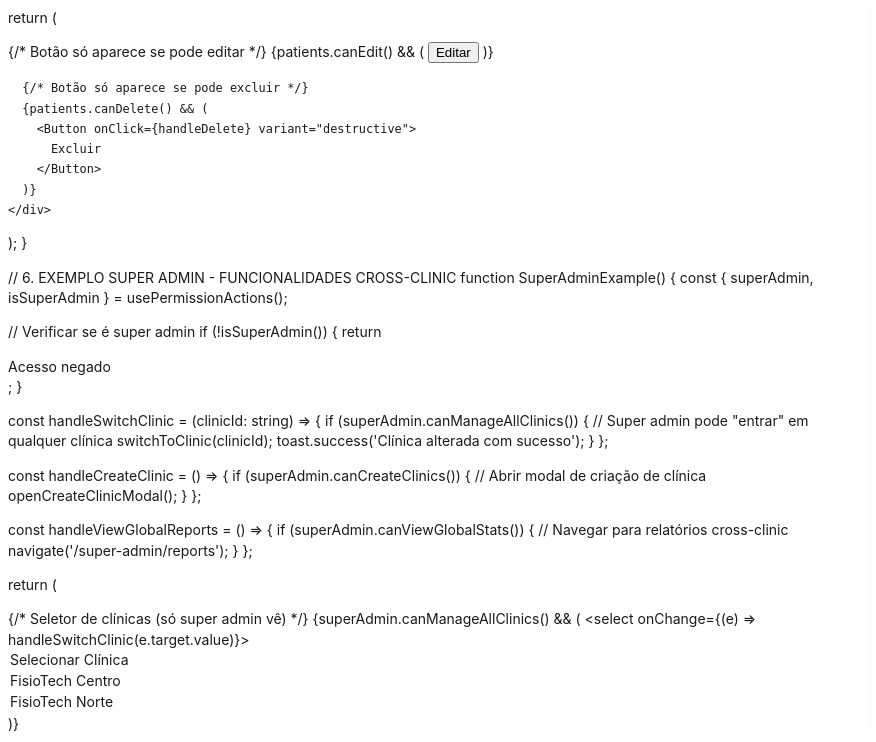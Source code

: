   return (
    <div className="flex gap-2">
      {/* Botão só aparece se pode editar */}
      {patients.canEdit() && (
        <Button onClick={handleEdit} variant="outline">
          Editar
        </Button>
      )}
      
      {/* Botão só aparece se pode excluir */}
      {patients.canDelete() && (
        <Button onClick={handleDelete} variant="destructive">
          Excluir
        </Button>
      )}
    </div>
  );
}

// 6. EXEMPLO SUPER ADMIN - FUNCIONALIDADES CROSS-CLINIC
function SuperAdminExample() {
  const { superAdmin, isSuperAdmin } = usePermissionActions();
  
  // Verificar se é super admin
  if (!isSuperAdmin()) {
    return <div>Acesso negado</div>;
  }

  const handleSwitchClinic = (clinicId: string) => {
    if (superAdmin.canManageAllClinics()) {
      // Super admin pode "entrar" em qualquer clínica
      switchToClinic(clinicId);
      toast.success('Clínica alterada com sucesso');
    }
  };

  const handleCreateClinic = () => {
    if (superAdmin.canCreateClinics()) {
      // Abrir modal de criação de clínica
      openCreateClinicModal();
    }
  };

  const handleViewGlobalReports = () => {
    if (superAdmin.canViewGlobalStats()) {
      // Navegar para relatórios cross-clinic
      navigate('/super-admin/reports');
    }
  };

  return (
    <div>
      {/* Seletor de clínicas (só super admin vê) */}
      {superAdmin.canManageAllClinics() && (
        <select onChange={(e) => handleSwitchClinic(e.target.value)}>
          <option value="">Selecionar Clínica</option>
          <option value="clinic1">FisioTech Centro</option>
          <option value="clinic2">FisioTech Norte</option>
        </select>
      )}
